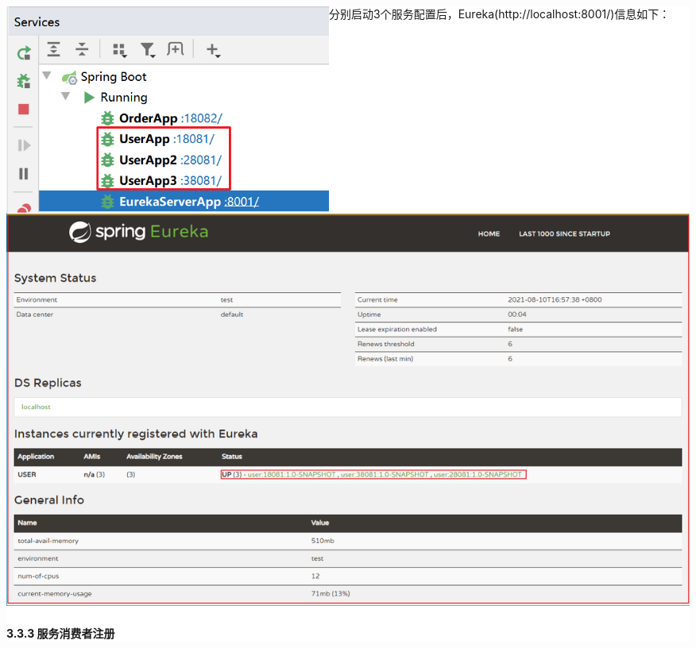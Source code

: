 <img src="./SpringCloud_01/11111.png" align="left" /> 













分别启动3个服务配置后，Eureka(http://localhost:8001/)信息如下：

![1628586175690](./SpringCloud_01/1628586175690.png)

#### 3.3.3 服务消费者注册
